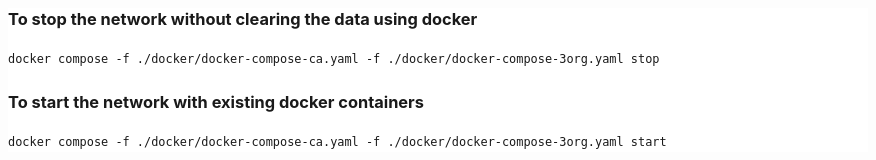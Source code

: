 ### To stop the network without clearing the data using docker

```
docker compose -f ./docker/docker-compose-ca.yaml -f ./docker/docker-compose-3org.yaml stop
```
### To start the network with existing docker containers
```
docker compose -f ./docker/docker-compose-ca.yaml -f ./docker/docker-compose-3org.yaml start
```